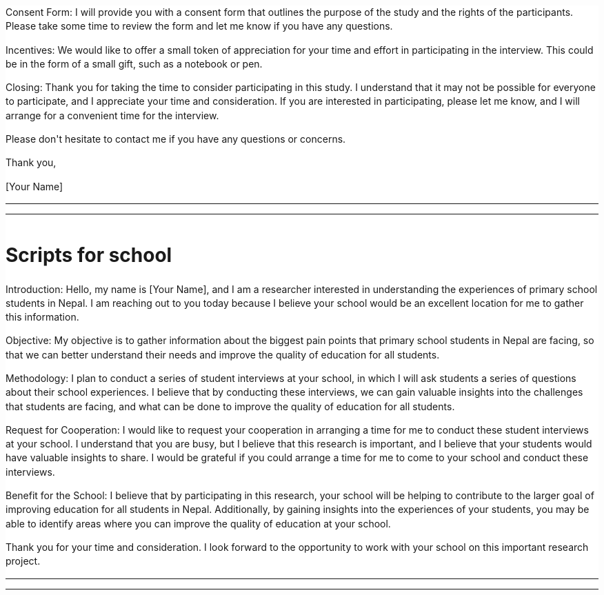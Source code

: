 Consent Form:
I will provide you with a consent form that outlines the purpose of the study and the rights of the participants. Please take some time to review the form and let me know if you have any questions.
  
Incentives:
We would like to offer a small token of appreciation for your time and effort in participating in the interview. This could be in the form of a small gift, such as a notebook or pen.
 
Closing:
Thank you for taking the time to consider participating in this study. I understand that it may not be possible for everyone to participate, and I appreciate your time and consideration. If you are interested in participating, please let me know, and I will arrange for a convenient time for the interview.

Please don't hesitate to contact me if you have any questions or concerns.

Thank you,

[Your Name]


---
---


# Scripts for school

Introduction:
Hello, my name is [Your Name], and I am a researcher interested in understanding the experiences of primary school students in Nepal. I am reaching out to you today because I believe your school would be an excellent location for me to gather this information.

Objective:
My objective is to gather information about the biggest pain points that primary school students in Nepal are facing, so that we can better understand their needs and improve the quality of education for all students.
  
Methodology:
I plan to conduct a series of student interviews at your school, in which I will ask students a series of questions about their school experiences. I believe that by conducting these interviews, we can gain valuable insights into the challenges that students are facing, and what can be done to improve the quality of education for all students.
  
Request for Cooperation:
I would like to request your cooperation in arranging a time for me to conduct these student interviews at your school. I understand that you are busy, but I believe that this research is important, and I believe that your students would have valuable insights to share. I would be grateful if you could arrange a time for me to come to your school and conduct these interviews.

Benefit for the School:
I believe that by participating in this research, your school will be helping to contribute to the larger goal of improving education for all students in Nepal. Additionally, by gaining insights into the experiences of your students, you may be able to identify areas where you can improve the quality of education at your school.

Thank you for your time and consideration. I look forward to the opportunity to work with your school on this important research project.

---
---